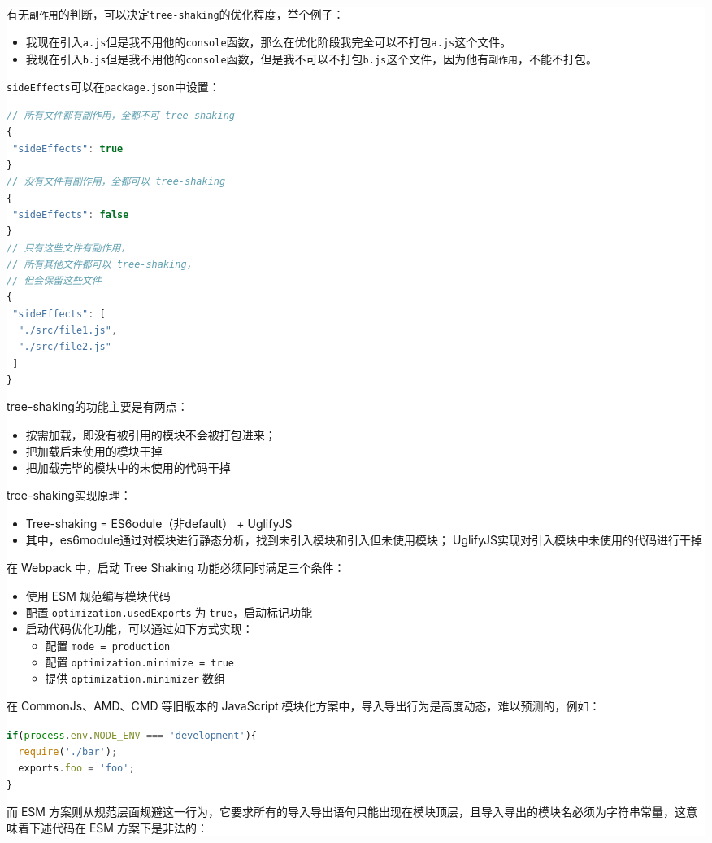 有无`副作用`的判断，可以决定`tree-shaking`的优化程度，举个例子：

- 我现在引入`a.js`但是我不用他的`console`函数，那么在优化阶段我完全可以不打包`a.js`这个文件。
- 我现在引入`b.js`但是我不用他的`console`函数，但是我不可以不打包`b.js`这个文件，因为他有`副作用`，不能不打包。

`sideEffects`可以在`package.json`中设置：

```js
// 所有文件都有副作用，全都不可 tree-shaking
{
 "sideEffects": true
}
// 没有文件有副作用，全都可以 tree-shaking
{
 "sideEffects": false
}
// 只有这些文件有副作用，
// 所有其他文件都可以 tree-shaking，
// 但会保留这些文件
{
 "sideEffects": [
  "./src/file1.js",
  "./src/file2.js"
 ]
}
```

tree-shaking的功能主要是有两点：

- 按需加载，即没有被引用的模块不会被打包进来；
- 把加载后未使用的模块干掉
- 把加载完毕的模块中的未使用的代码干掉

tree-shaking实现原理：

- Tree-shaking = ES6odule（非default） + UglifyJS
- 其中，es6module通过对模块进行静态分析，找到未引入模块和引入但未使用模块； UglifyJS实现对引入模块中未使用的代码进行干掉

在 Webpack 中，启动 Tree Shaking 功能必须同时满足三个条件：

- 使用 ESM 规范编写模块代码
- 配置 `optimization.usedExports` 为 `true`，启动标记功能
- 启动代码优化功能，可以通过如下方式实现：
  - 配置 `mode = production`
  - 配置 `optimization.minimize = true`
  - 提供 `optimization.minimizer` 数组

在 CommonJs、AMD、CMD 等旧版本的 JavaScript 模块化方案中，导入导出行为是高度动态，难以预测的，例如：

```Javascript
if(process.env.NODE_ENV === 'development'){
  require('./bar');
  exports.foo = 'foo';
}
```

而 ESM 方案则从规范层面规避这一行为，它要求所有的导入导出语句只能出现在模块顶层，且导入导出的模块名必须为字符串常量，这意味着下述代码在 ESM 方案下是非法的：
